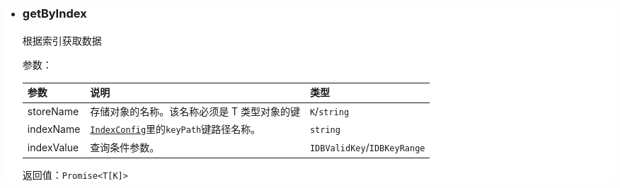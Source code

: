 - ### getByIndex

  根据索引获取数据

  参数：

  | 参数       | 说明                                                                    | 类型                        |
  | ---------- | ----------------------------------------------------------------------- | --------------------------- |
  | storeName  | 存储对象的名称。该名称必须是 T 类型对象的键                             | `K`/`string`                |
  | indexName  | [`IndexConfig`](#indexconfig-数据库索引的配置)里的`keyPath`键路径名称。 | `string`                    |
  | indexValue | 查询条件参数。                                                          | `IDBValidKey`/`IDBKeyRange` |

  返回值：`Promise<T[K]>`
